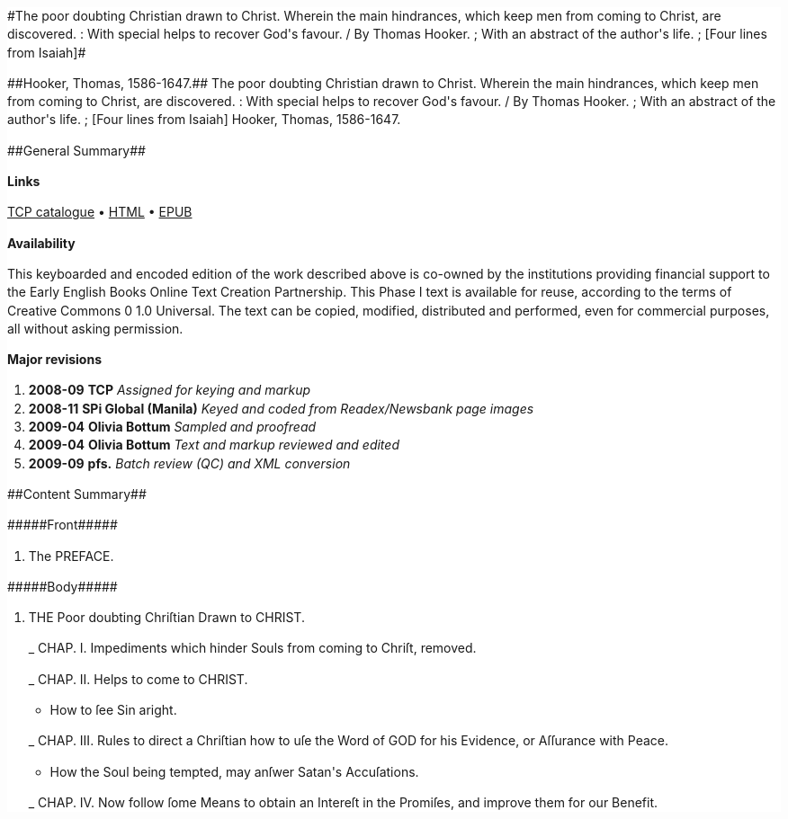 #The poor doubting Christian drawn to Christ. Wherein the main hindrances, which keep men from coming to Christ, are discovered. : With special helps to recover God's favour. / By Thomas Hooker. ; With an abstract of the author's life. ; [Four lines from Isaiah]#

##Hooker, Thomas, 1586-1647.##
The poor doubting Christian drawn to Christ. Wherein the main hindrances, which keep men from coming to Christ, are discovered. : With special helps to recover God's favour. / By Thomas Hooker. ; With an abstract of the author's life. ; [Four lines from Isaiah]
Hooker, Thomas, 1586-1647.

##General Summary##

**Links**

[TCP catalogue](http://www.ota.ox.ac.uk/tcp/)  • 
[HTML](http://tei.it.ox.ac.uk/tcp/Texts-HTML/free/N04/N04231.html)  • 
[EPUB](http://tei.it.ox.ac.uk/tcp/Texts-EPUB/free/N04/N04231.epub)

**Availability**

This keyboarded and encoded edition of the
	       work described above is co-owned by the institutions
	       providing financial support to the Early English Books
	       Online Text Creation Partnership. This Phase I text is
	       available for reuse, according to the terms of Creative
	       Commons 0 1.0 Universal. The text can be copied,
	       modified, distributed and performed, even for
	       commercial purposes, all without asking permission.

**Major revisions**

1. __2008-09__ __TCP__ *Assigned for keying and markup*
1. __2008-11__ __SPi Global (Manila)__ *Keyed and coded from Readex/Newsbank page images*
1. __2009-04__ __Olivia Bottum__ *Sampled and proofread*
1. __2009-04__ __Olivia Bottum__ *Text and markup reviewed and edited*
1. __2009-09__ __pfs.__ *Batch review (QC) and XML conversion*

##Content Summary##

#####Front#####

1. The PREFACE.

#####Body#####

1. THE Poor doubting Chriſtian Drawn to CHRIST.

    _ CHAP. I. Impediments which hinder Souls from coming to Chriſt, removed.

    _ CHAP. II. Helps to come to CHRIST.

      * How to ſee Sin aright.

    _ CHAP. III. Rules to direct a Chriſtian how to uſe the Word of GOD for his Evidence, or Aſſurance with Peace.

      * How the Soul being tempted, may anſwer Satan's Accuſations.

    _ CHAP. IV. Now follow ſome Means to obtain an Intereſt in the Promiſes, and improve them for our Benefit.
